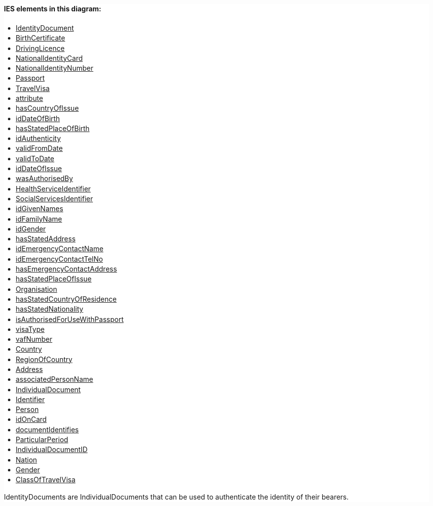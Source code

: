 #### IES elements in this diagram:

* [IdentityDocument](#{BDF4EBD9-7F41-4d90-91A7-571177330C1B})
* [BirthCertificate](#{4457E8AF-EDBD-4ef1-B62B-59037829B961})
* [DrivingLicence](#{44C1DD59-354B-405a-9755-417240802DE4})
* [NationalIdentityCard](#{843EDE77-78C4-4a09-9866-DBCC726AD5E6})
* [NationalIdentityNumber](#{F2CF8705-DA4A-4131-AB60-CF1AC33BED95})
* [Passport](#{13ABC7CA-915E-4069-8EA7-FD205A5336C5})
* [TravelVisa](#{C066EEB4-91AF-4ee6-BB02-44A49087946B})
* [attribute](#{4A8E5877-32DF-428f-9A60-6AC3D083FFCA})
* [hasCountryOfIssue](#{E7500475-8C4F-47a3-8AAB-C5679621FAE8})
* [idDateOfBirth](#{9E77B9DE-E76A-454d-B4B5-52496358FC65})
* [hasStatedPlaceOfBirth](#{F95710A9-B0A7-4f7b-ADAA-08A2DCBD9C35})
* [idAuthenticity](#{1185F43F-7EBB-4e38-A1B3-FF1421F3416D})
* [validFromDate](#{6ACC2ACC-46F2-4a02-A3E7-D16BE8EB723B})
* [validToDate](#{680F737D-A8AB-4410-9F1D-FAD7BDC98447})
* [idDateOfIssue](#{ACAC12AD-16C3-480d-8149-C026F8BE9F81})
* [wasAuthorisedBy](#{7A58C9AD-C198-4a61-8244-DE5BBC591416})
* [HealthServiceIdentifier](#{FBCCD717-E163-4129-B270-966F5D404260})
* [SocialServicesIdentifier](#{DF17458A-3BB8-4851-B88A-1E08C2EFA697})
* [idGivenNames](#{77CA0C8D-71F0-4cb9-8621-407396FAC5A1})
* [idFamilyName](#{CCD1F7FE-C42A-4503-BF24-00E8805BD5DD})
* [idGender](#{D5B27630-C222-45be-87C2-5C4F8592487B})
* [hasStatedAddress](#{0451B5D4-99CB-47a7-BB93-DF4DF6625837})
* [idEmergencyContactName](#{96B7C774-1FE0-4307-BB62-B5899F953FF2})
* [idEmergencyContactTelNo](#{0198C1BE-43A0-4841-925E-FA5C47991AC3})
* [hasEmergencyContactAddress](#{0AAF6757-AAC9-43c4-8B43-CB3358EADCA4})
* [hasStatedPlaceOfIssue](#{644B75E8-92A0-4f16-861E-3B4FDFDF572E})
* [Organisation](#{1ECB4C6E-6A30-4dc5-A4AC-9A9DF5B6A54F})
* [hasStatedCountryOfResidence](#{9A4EB722-0BDA-4ba7-B895-7A4E273865C9})
* [hasStatedNationality](#{C8AB9A91-97ED-4868-8167-44E71F40AFE7})
* [isAuthorisedForUseWithPassport](#{1CA57828-3B6B-450b-B477-C59A196EAE34})
* [visaType](#{2ED602C6-C93C-41f3-8A02-10F0CAD0D64A})
* [vafNumber](#{6DEB5776-59E6-4645-9566-65EC62A36330})
* [Country](#{92EBA9B9-48C2-4082-9FE5-603977BD6846})
* [RegionOfCountry](#{65D869DB-19EE-4886-98BA-E579C39C4A68})
* [Address](#{C90267B5-77A3-4b79-BD0D-7C50C3F4C333})
* [associatedPersonName](#{022535DE-2100-420b-B4BC-10465DEEEC3C})
* [IndividualDocument](#{0F327324-6B4E-40b1-B96B-97A334BA5E4A})
* [Identifier](#{315E6AD3-F2DA-4f69-864F-DA2B95121E2E})
* [Person](#{5D5C5B9B-5E90-4100-8353-8EE9F3D772E2})
* [idOnCard](#{92D9B068-F8D4-4cbc-AD57-1DA39D5CC1C7})
* [documentIdentifies](#{2F8738A6-5EBA-4d80-980B-AA9E6F28B81A})
* [ParticularPeriod](#{2173F463-524C-457c-B106-51322F64F122})
* [IndividualDocumentID](#{D68F4E10-957A-4e98-8447-8F2768940DA7})
* [Nation](#{6AE6F8A5-F427-4ea6-BABD-5720F07430F5})
* [Gender](#{8B4DB18E-DF46-4419-B0ED-0159A25F2319})
* [ClassOfTravelVisa](#{2BADCB50-7A19-4d7b-A46E-8369F8B00D57})

IdentityDocuments are IndividualDocuments that can be used to authenticate the identity of their bearers. 
